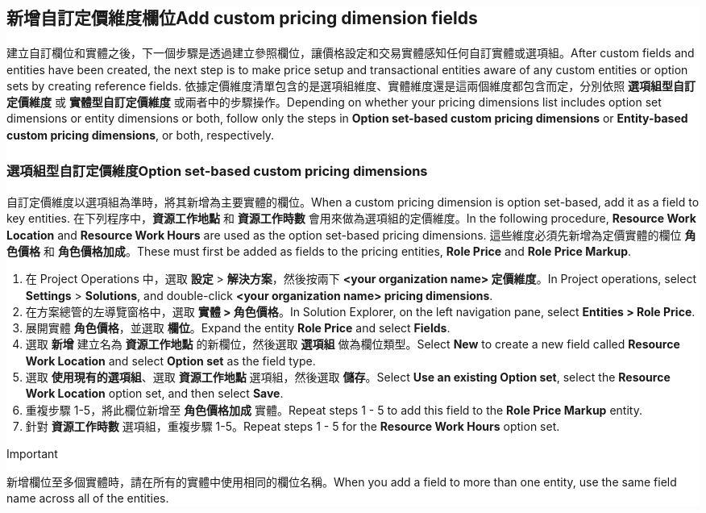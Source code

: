 ## <a name="add-custom-pricing-dimension-fields"></a><span data-ttu-id="2fad3-108">新增自訂定價維度欄位</span><span class="sxs-lookup"><span data-stu-id="2fad3-108">Add custom pricing dimension fields</span></span> 
<span data-ttu-id="2fad3-109">建立自訂欄位和實體之後，下一個步驟是透過建立參照欄位，讓價格設定和交易實體感知任何自訂實體或選項組。</span><span class="sxs-lookup"><span data-stu-id="2fad3-109">After custom fields and entities have been created, the next step is to make price setup and transactional entities aware of any custom entities or option sets by creating reference fields.</span></span> <span data-ttu-id="2fad3-110">依據定價維度清單包含的是選項組維度、實體維度還是這兩個維度都包含而定，分別依照 **選項組型自訂定價維度** 或 **實體型自訂定價維度** 或兩者中的步驟操作。</span><span class="sxs-lookup"><span data-stu-id="2fad3-110">Depending on whether your pricing dimensions list includes option set dimensions or entity dimensions or both, follow only the steps in **Option set-based custom pricing dimensions** or **Entity-based custom pricing dimensions**, or both, respectively.</span></span>

### <a name="option-set-based-custom-pricing-dimensions"></a><span data-ttu-id="2fad3-111">選項組型自訂定價維度</span><span class="sxs-lookup"><span data-stu-id="2fad3-111">Option set-based custom pricing dimensions</span></span>
<span data-ttu-id="2fad3-112">自訂定價維度以選項組為準時，將其新增為主要實體的欄位。</span><span class="sxs-lookup"><span data-stu-id="2fad3-112">When a custom pricing dimension is option set-based, add it as a field to key entities.</span></span> <span data-ttu-id="2fad3-113">在下列程序中，**資源工作地點** 和 **資源工作時數** 會用來做為選項組的定價維度。</span><span class="sxs-lookup"><span data-stu-id="2fad3-113">In the following procedure, **Resource Work Location** and **Resource Work Hours** are used as the option set-based pricing dimensions.</span></span> <span data-ttu-id="2fad3-114">這些維度必須先新增為定價實體的欄位 **角色價格** 和 **角色價格加成**。</span><span class="sxs-lookup"><span data-stu-id="2fad3-114">These must first be added as fields to the pricing entities, **Role Price** and **Role Price Markup**.</span></span>

1. <span data-ttu-id="2fad3-115">在 Project Operations 中，選取 **設定** > **解決方案**，然後按兩下 **\<your organization name> 定價維度**。</span><span class="sxs-lookup"><span data-stu-id="2fad3-115">In Project operations, select **Settings** > **Solutions**, and double-click **\<your organization name> pricing dimensions**.</span></span> 
2. <span data-ttu-id="2fad3-116">在方案總管的左導覽窗格中，選取 **實體 > 角色價格**。</span><span class="sxs-lookup"><span data-stu-id="2fad3-116">In Solution Explorer, on the left navigation pane, select **Entities > Role Price**.</span></span>
3. <span data-ttu-id="2fad3-117">展開實體 **角色價格**，並選取 **欄位**。</span><span class="sxs-lookup"><span data-stu-id="2fad3-117">Expand the entity **Role Price** and select **Fields**.</span></span>
4. <span data-ttu-id="2fad3-118">選取 **新增** 建立名為 **資源工作地點** 的新欄位，然後選取 **選項組** 做為欄位類型。</span><span class="sxs-lookup"><span data-stu-id="2fad3-118">Select **New** to create a new field called **Resource Work Location** and select **Option set** as the field type.</span></span> 
5. <span data-ttu-id="2fad3-119">選取 **使用現有的選項組**、選取 **資源工作地點** 選項組，然後選取 **儲存**。</span><span class="sxs-lookup"><span data-stu-id="2fad3-119">Select **Use an existing Option set**, select the **Resource Work Location** option set, and then select **Save**.</span></span>
6. <span data-ttu-id="2fad3-120">重複步驟 1-5，將此欄位新增至 **角色價格加成** 實體。</span><span class="sxs-lookup"><span data-stu-id="2fad3-120">Repeat steps 1 - 5 to add this field to the **Role Price Markup** entity.</span></span> 
7. <span data-ttu-id="2fad3-121">針對 **資源工作時數** 選項組，重複步驟 1-5。</span><span class="sxs-lookup"><span data-stu-id="2fad3-121">Repeat steps 1 - 5 for the **Resource Work Hours** option set.</span></span>

> [!IMPORTANT]
> <span data-ttu-id="2fad3-122">新增欄位至多個實體時，請在所有的實體中使用相同的欄位名稱。</span><span class="sxs-lookup"><span data-stu-id="2fad3-122">When you add a field to more than one entity, use the same field name across all of the entities.</span></span> 
